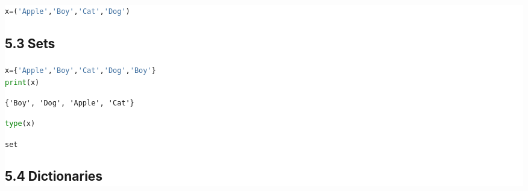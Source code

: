 </div>

</div>

<div class="cell code" id="ObJagnG5EEWv">

``` python
x=('Apple','Boy','Cat','Dog')
```

</div>

<div class="cell markdown" id="_H_1sduxHI4J">

## 5.3 Sets

</div>

<div class="cell code"
colab="{&quot;base_uri&quot;:&quot;https://localhost:8080/&quot;}"
id="QmV3ULynHTXs" outputId="b110d8ba-df34-4dae-e131-a6ecdf17a4dd">

``` python
x={'Apple','Boy','Cat','Dog','Boy'}
print(x)
```

<div class="output stream stdout">

    {'Boy', 'Dog', 'Apple', 'Cat'}

</div>

</div>

<div class="cell code"
colab="{&quot;base_uri&quot;:&quot;https://localhost:8080/&quot;}"
id="aX7NKTEbHehp" outputId="cb53bc52-1c9a-4999-c0bd-3a32965e8e3d">

``` python
type(x)
```

<div class="output execute_result" execution_count="31">

    set

</div>

</div>

<div class="cell markdown" id="ely9thUQIYgY">

## 5.4 Dictionaries

</div>

<div class="cell code"
colab="{&quot;base_uri&quot;:&quot;https://localhost:8080/&quot;}"
id="aAN-EGqrHwF2" outputId="033bb9c8-5a78-4c5b-fea0-ae190c2912f0">
